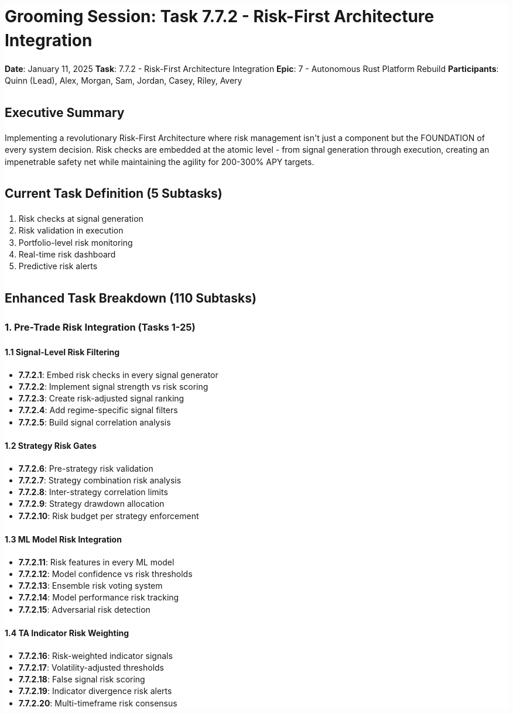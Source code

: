 # Grooming Session: Task 7.7.2 - Risk-First Architecture Integration

**Date**: January 11, 2025
**Task**: 7.7.2 - Risk-First Architecture Integration
**Epic**: 7 - Autonomous Rust Platform Rebuild
**Participants**: Quinn (Lead), Alex, Morgan, Sam, Jordan, Casey, Riley, Avery

## Executive Summary

Implementing a revolutionary Risk-First Architecture where risk management isn't just a component but the FOUNDATION of every system decision. Risk checks are embedded at the atomic level - from signal generation through execution, creating an impenetrable safety net while maintaining the agility for 200-300% APY targets.

## Current Task Definition (5 Subtasks)

1. Risk checks at signal generation
2. Risk validation in execution
3. Portfolio-level risk monitoring
4. Real-time risk dashboard
5. Predictive risk alerts

## Enhanced Task Breakdown (110 Subtasks)

### 1. Pre-Trade Risk Integration (Tasks 1-25)

#### 1.1 Signal-Level Risk Filtering
- **7.7.2.1**: Embed risk checks in every signal generator
- **7.7.2.2**: Implement signal strength vs risk scoring
- **7.7.2.3**: Create risk-adjusted signal ranking
- **7.7.2.4**: Add regime-specific signal filters
- **7.7.2.5**: Build signal correlation analysis

#### 1.2 Strategy Risk Gates
- **7.7.2.6**: Pre-strategy risk validation
- **7.7.2.7**: Strategy combination risk analysis
- **7.7.2.8**: Inter-strategy correlation limits
- **7.7.2.9**: Strategy drawdown allocation
- **7.7.2.10**: Risk budget per strategy enforcement

#### 1.3 ML Model Risk Integration
- **7.7.2.11**: Risk features in every ML model
- **7.7.2.12**: Model confidence vs risk thresholds
- **7.7.2.13**: Ensemble risk voting system
- **7.7.2.14**: Model performance risk tracking
- **7.7.2.15**: Adversarial risk detection

#### 1.4 TA Indicator Risk Weighting
- **7.7.2.16**: Risk-weighted indicator signals
- **7.7.2.17**: Volatility-adjusted thresholds
- **7.7.2.18**: False signal risk scoring
- **7.7.2.19**: Indicator divergence risk alerts
- **7.7.2.20**: Multi-timeframe risk consensus
